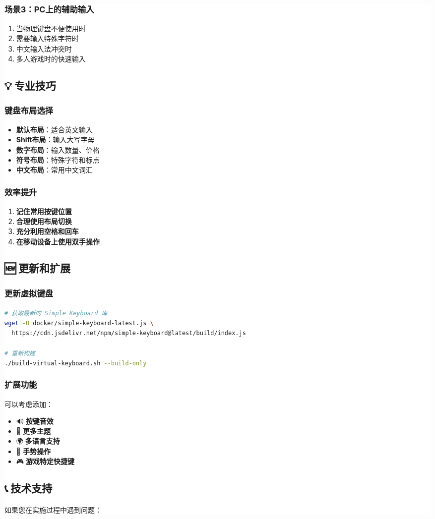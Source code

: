 ### 场景3：PC上的辅助输入

1. 当物理键盘不便使用时
2. 需要输入特殊字符时
3. 中文输入法冲突时
4. 多人游戏时的快速输入

## 💡 专业技巧

### 键盘布局选择

- **默认布局**：适合英文输入
- **Shift布局**：输入大写字母
- **数字布局**：输入数量、价格
- **符号布局**：特殊字符和标点
- **中文布局**：常用中文词汇

### 效率提升

1. **记住常用按键位置**
2. **合理使用布局切换**
3. **充分利用空格和回车**
4. **在移动设备上使用双手操作**

## 🆕 更新和扩展

### 更新虚拟键盘

```bash
# 获取最新的 Simple Keyboard 库
wget -O docker/simple-keyboard-latest.js \
  https://cdn.jsdelivr.net/npm/simple-keyboard@latest/build/index.js

# 重新构建
./build-virtual-keyboard.sh --build-only
```

### 扩展功能

可以考虑添加：

- 🔊 **按键音效**
- 🎨 **更多主题**
- 🌍 **多语言支持**
- 📱 **手势操作**
- 🎮 **游戏特定快捷键**

## 📞 技术支持

如果您在实施过程中遇到问题：

